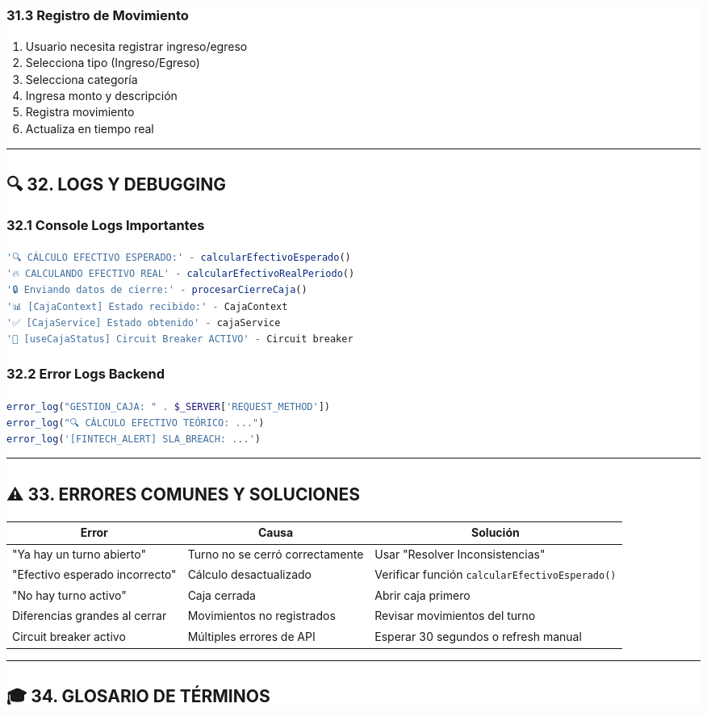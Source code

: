 ### 31.3 Registro de Movimiento

1. Usuario necesita registrar ingreso/egreso
2. Selecciona tipo (Ingreso/Egreso)
3. Selecciona categoría
4. Ingresa monto y descripción
5. Registra movimiento
6. Actualiza en tiempo real

---

## 🔍 32. LOGS Y DEBUGGING

### 32.1 Console Logs Importantes

```javascript
'🔍 CÁLCULO EFECTIVO ESPERADO:' - calcularEfectivoEsperado()
'🔥 CALCULANDO EFECTIVO REAL' - calcularEfectivoRealPeriodo()
'🔒 Enviando datos de cierre:' - procesarCierreCaja()
'📊 [CajaContext] Estado recibido:' - CajaContext
'✅ [CajaService] Estado obtenido' - cajaService
'🚫 [useCajaStatus] Circuit Breaker ACTIVO' - Circuit breaker
```

### 32.2 Error Logs Backend

```php
error_log("GESTION_CAJA: " . $_SERVER['REQUEST_METHOD'])
error_log("🔍 CÁLCULO EFECTIVO TEÓRICO: ...")
error_log('[FINTECH_ALERT] SLA_BREACH: ...')
```

---

## ⚠️ 33. ERRORES COMUNES Y SOLUCIONES

| Error | Causa | Solución |
|-------|-------|----------|
| "Ya hay un turno abierto" | Turno no se cerró correctamente | Usar "Resolver Inconsistencias" |
| "Efectivo esperado incorrecto" | Cálculo desactualizado | Verificar función `calcularEfectivoEsperado()` |
| "No hay turno activo" | Caja cerrada | Abrir caja primero |
| Diferencias grandes al cerrar | Movimientos no registrados | Revisar movimientos del turno |
| Circuit breaker activo | Múltiples errores de API | Esperar 30 segundos o refresh manual |

---

## 🎓 34. GLOSARIO DE TÉRMINOS
